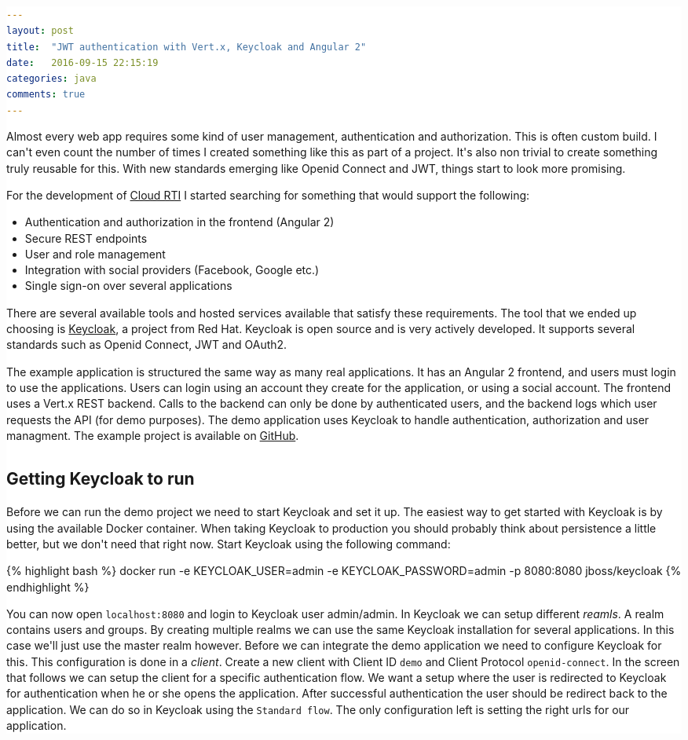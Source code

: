 ```yaml
---
layout: post
title:  "JWT authentication with Vert.x, Keycloak and Angular 2"
date:   2016-09-15 22:15:19
categories: java
comments: true
---
```


Almost every web app requires some kind of user management, authentication and authorization. 
This is often custom build.
I can't even count the number of times I created something like this as part of a project.
It's also non trivial to create something truly reusable for this.
With new standards emerging like Openid Connect and JWT, things start to look more promising.

For the development of [Cloud RTI](https://www.cloud-rti.com/) I started searching for something that would support the following:

* Authentication and authorization in the frontend (Angular 2)
* Secure REST endpoints
* User and role management
* Integration with social providers (Facebook, Google etc.)
* Single sign-on over several applications

There are several available tools and hosted services available that satisfy these requirements.
The tool that we ended up choosing is [Keycloak](http://www.keycloak.org/), a project from Red Hat.
Keycloak is open source and is very actively developed.
It supports several standards such as Openid Connect, JWT and OAuth2.

The example application is structured the same way as many real applications.
It has an Angular 2 frontend, and users must login to use the applications.
Users can login using an account they create for the application, or using a social account.
The frontend uses a Vert.x REST backend.
Calls to the backend can only be done by authenticated users, and the backend logs which user requests the API (for demo purposes).
The demo application uses Keycloak to handle authentication, authorization and user managment.
The example project is available on [GitHub](https://github.com/paulbakker/vertx-angular2-keycloak-demo).

Getting Keycloak to run
--

Before we can run the demo project we need to start Keycloak and set it up.
The easiest way to get started with Keycloak is by using the available Docker container.
When taking Keycloak to production you should probably think about persistence a little better, but we don't need that right now.
Start Keycloak using the following command:

{% highlight bash %}
docker run -e KEYCLOAK_USER=admin -e KEYCLOAK_PASSWORD=admin -p 8080:8080 jboss/keycloak
{% endhighlight %}

You can now open `localhost:8080` and login to Keycloak user admin/admin.
In Keycloak we can setup different _reamls_.
A realm contains users and groups.
By creating multiple realms we can use the same Keycloak installation for several applications.
In this case we'll just use the master realm however.
Before we can integrate the demo application we need to configure Keycloak for this.
This configuration is done in a _client_.
Create a new client with Client ID `demo` and Client Protocol `openid-connect`.
In the screen that follows we can setup the client for a specific authentication flow.
We want a setup where the user is redirected to Keycloak for authentication when he or she opens the application.
After successful authentication the user should be redirect back to the application.
We can do so in Keycloak using the `Standard flow`.
The only configuration left is setting the right urls for our application.
